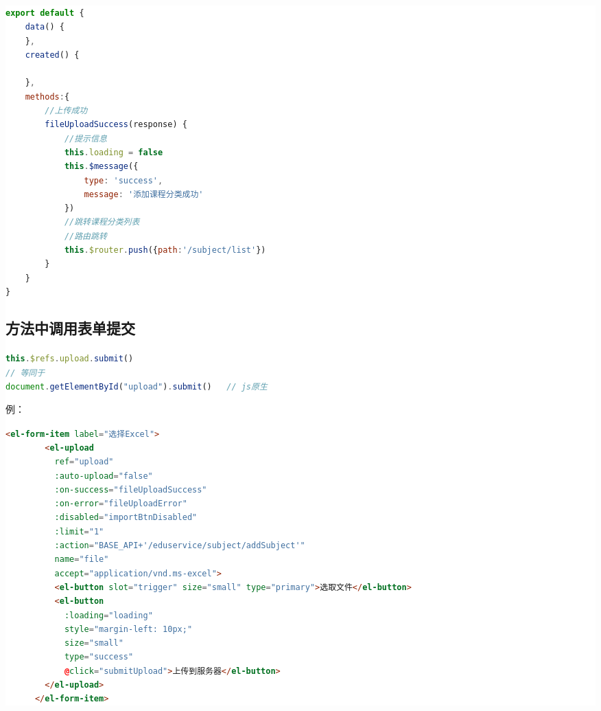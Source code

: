 ```javascript
export default {
    data() {
    },
    created() {

    },
    methods:{
        //上传成功
        fileUploadSuccess(response) {
            //提示信息
            this.loading = false
            this.$message({
                type: 'success',
                message: '添加课程分类成功'
            })
            //跳转课程分类列表
            //路由跳转
            this.$router.push({path:'/subject/list'})
        }
    }
}
```



## 方法中调用表单提交

```javascript
this.$refs.upload.submit()
// 等同于
document.getElementById("upload").submit()   // js原生
```

例：

```html
<el-form-item label="选择Excel">
        <el-upload
          ref="upload"
          :auto-upload="false"
          :on-success="fileUploadSuccess"
          :on-error="fileUploadError"
          :disabled="importBtnDisabled"
          :limit="1"
          :action="BASE_API+'/eduservice/subject/addSubject'"
          name="file"
          accept="application/vnd.ms-excel">
          <el-button slot="trigger" size="small" type="primary">选取文件</el-button>
          <el-button
            :loading="loading"
            style="margin-left: 10px;"
            size="small"
            type="success"
            @click="submitUpload">上传到服务器</el-button>
        </el-upload>
      </el-form-item>
```

